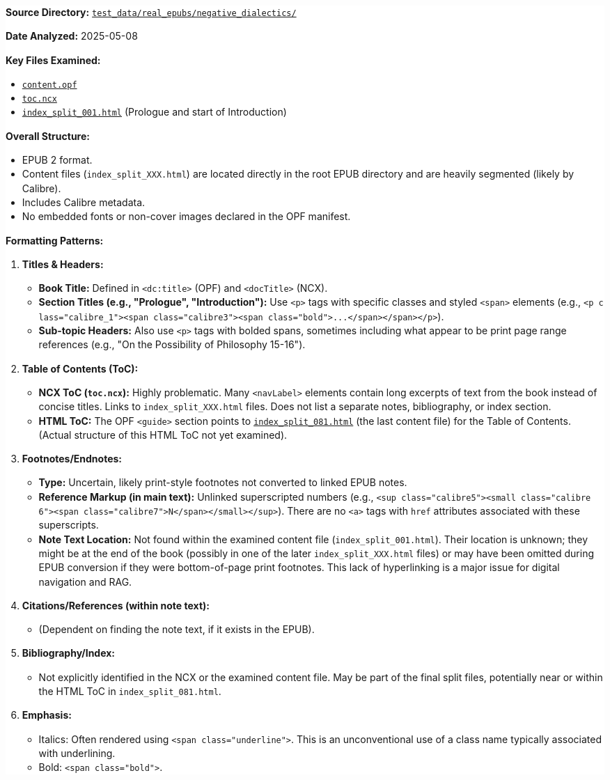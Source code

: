 **Source Directory:** [`test_data/real_epubs/negative_dialectics/`](test_data/real_epubs/negative_dialectics/)

**Date Analyzed:** 2025-05-08

**Key Files Examined:**
*   [`content.opf`](test_data/real_epubs/negative_dialectics/content.opf)
*   [`toc.ncx`](test_data/real_epubs/negative_dialectics/toc.ncx)
*   [`index_split_001.html`](test_data/real_epubs/negative_dialectics/index_split_001.html) (Prologue and start of Introduction)

**Overall Structure:**
*   EPUB 2 format.
*   Content files (`index_split_XXX.html`) are located directly in the root EPUB directory and are heavily segmented (likely by Calibre).
*   Includes Calibre metadata.
*   No embedded fonts or non-cover images declared in the OPF manifest.

**Formatting Patterns:**

1.  **Titles & Headers:**
    *   **Book Title:** Defined in `<dc:title>` (OPF) and `<docTitle>` (NCX).
    *   **Section Titles (e.g., "Prologue", "Introduction"):** Use `<p>` tags with specific classes and styled `<span>` elements (e.g., `<p class="calibre_1"><span class="calibre3"><span class="bold">...</span></span></p>`).
    *   **Sub-topic Headers:** Also use `<p>` tags with bolded spans, sometimes including what appear to be print page range references (e.g., "On the Possibility of Philosophy 15-16").

2.  **Table of Contents (ToC):**
    *   **NCX ToC (`toc.ncx`):** Highly problematic. Many `<navLabel>` elements contain long excerpts of text from the book instead of concise titles. Links to `index_split_XXX.html` files. Does not list a separate notes, bibliography, or index section.
    *   **HTML ToC:** The OPF `<guide>` section points to [`index_split_081.html`](test_data/real_epubs/negative_dialectics/index_split_081.html) (the last content file) for the Table of Contents. (Actual structure of this HTML ToC not yet examined).

3.  **Footnotes/Endnotes:**
    *   **Type:** Uncertain, likely print-style footnotes not converted to linked EPUB notes.
    *   **Reference Markup (in main text):** Unlinked superscripted numbers (e.g., `<sup class="calibre5"><small class="calibre6"><span class="calibre7">N</span></small></sup>`). There are no `<a>` tags with `href` attributes associated with these superscripts.
    *   **Note Text Location:** Not found within the examined content file (`index_split_001.html`). Their location is unknown; they might be at the end of the book (possibly in one of the later `index_split_XXX.html` files) or may have been omitted during EPUB conversion if they were bottom-of-page print footnotes. This lack of hyperlinking is a major issue for digital navigation and RAG.

4.  **Citations/References (within note text):**
    *   (Dependent on finding the note text, if it exists in the EPUB).

5.  **Bibliography/Index:**
    *   Not explicitly identified in the NCX or the examined content file. May be part of the final split files, potentially near or within the HTML ToC in `index_split_081.html`.

6.  **Emphasis:**
    *   Italics: Often rendered using `<span class="underline">`. This is an unconventional use of a class name typically associated with underlining.
    *   Bold: `<span class="bold">`.
